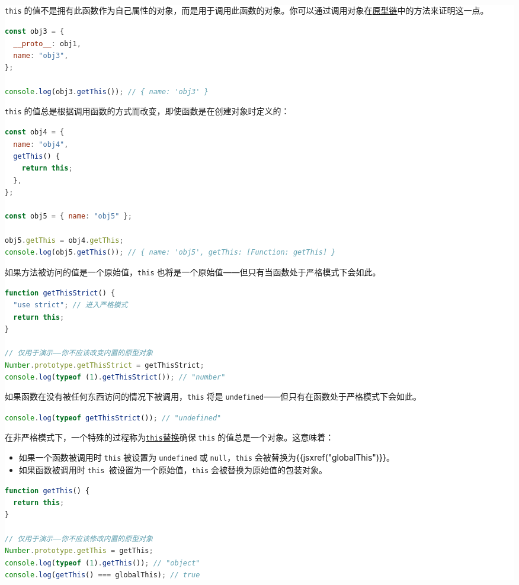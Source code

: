 `this` 的值不是拥有此函数作为自己属性的对象，而是用于调用此函数的对象。你可以通过调用对象在[原型链](/zh-CN/docs/Web/JavaScript/Inheritance_and_the_prototype_chain)中的方法来证明这一点。

```js
const obj3 = {
  __proto__: obj1,
  name: "obj3",
};

console.log(obj3.getThis()); // { name: 'obj3' }
```

`this` 的值总是根据调用函数的方式而改变，即使函数是在创建对象时定义的：

```js
const obj4 = {
  name: "obj4",
  getThis() {
    return this;
  },
};

const obj5 = { name: "obj5" };

obj5.getThis = obj4.getThis;
console.log(obj5.getThis()); // { name: 'obj5', getThis: [Function: getThis] }
```

如果方法被访问的值是一个原始值，`this` 也将是一个原始值——但只有当函数处于严格模式下会如此。

```js
function getThisStrict() {
  "use strict"; // 进入严格模式
  return this;
}

// 仅用于演示——你不应该改变内置的原型对象
Number.prototype.getThisStrict = getThisStrict;
console.log(typeof (1).getThisStrict()); // "number"
```

如果函数在没有被任何东西访问的情况下被调用，`this` 将是 `undefined`——但只有在函数处于严格模式下会如此。

```js
console.log(typeof getThisStrict()); // "undefined"
```

在非严格模式下，一个特殊的过程称为[`this`替换](/zh-CN/docs/Web/JavaScript/Reference/Strict_mode#no_this_substitution)确保 `this` 的值总是一个对象。这意味着：

- 如果一个函数被调用时 `this` 被设置为 `undefined` 或 `null`，`this` 会被替换为{{jsxref("globalThis")}}。
- 如果函数被调用时 `this `被设置为一个原始值，`this` 会被替换为原始值的包装对象。

```js
function getThis() {
  return this;
}

// 仅用于演示——你不应该修改内置的原型对象
Number.prototype.getThis = getThis;
console.log(typeof (1).getThis()); // "object"
console.log(getThis() === globalThis); // true
```

